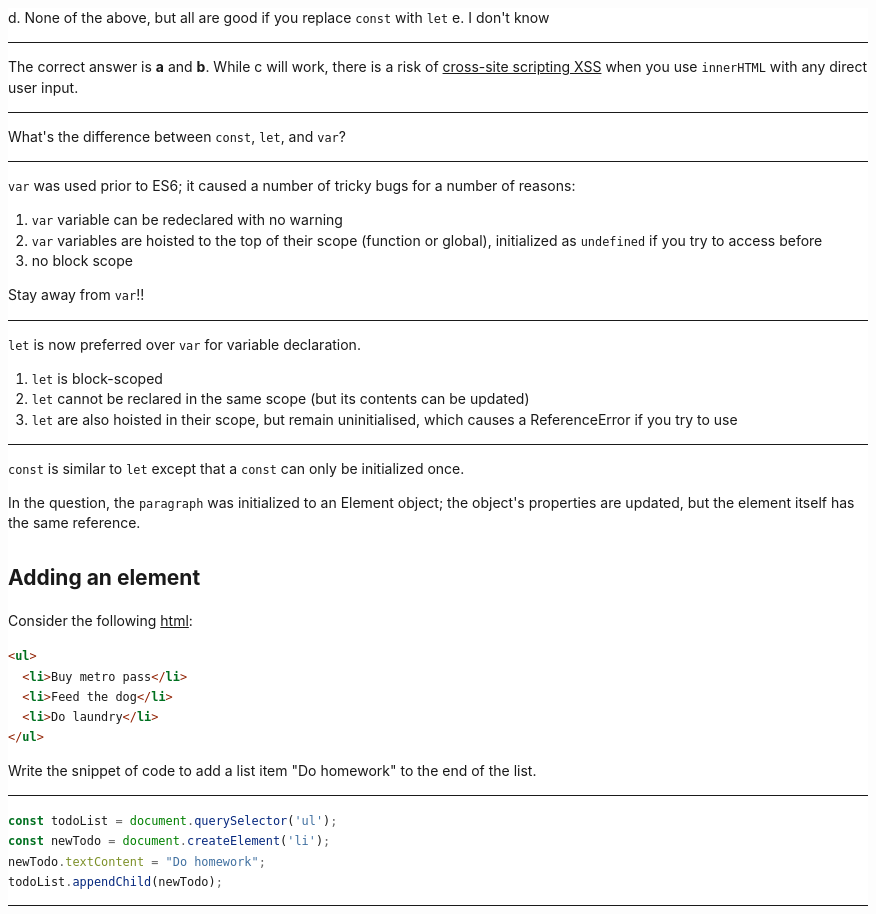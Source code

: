 d. None of the above, but all are good if you replace `const` with `let`
e. I don't know

---

The correct answer is **a** and **b**. While c will work, there is a risk of [cross-site scripting XSS](https://developer.mozilla.org/en-US/docs/Web/API/Element/innerHTML#security_considerations) when you use `innerHTML` with any direct user input.

---

What's the difference between `const`, `let`, and `var`? 

---

`var` was used prior to ES6; it caused a number of tricky bugs for a number of reasons:

1. `var` variable can be redeclared with no warning
2. `var` variables are hoisted to the top of their scope (function or global), 
   initialized as `undefined` if you try to access before
3. no block scope

Stay away from `var`!!

---

`let` is now preferred over `var` for variable declaration.

1. `let` is block-scoped
2. `let` cannot be reclared in the same scope (but its contents can be updated)
3. `let` are also hoisted in their scope, but remain uninitialised, which causes a ReferenceError if you try to use

---

`const` is similar to `let` except that a `const` can only be initialized once. 

In the question, the `paragraph` was initialized to an Element object; the object's properties are updated, but the element itself has the same reference.

## Adding an element

Consider the following [html](https://www.digitalocean.com/community/tutorials/how-to-make-changes-to-the-dom):

```html
<ul>
  <li>Buy metro pass</li>
  <li>Feed the dog</li>
  <li>Do laundry</li>
</ul>
```
Write the snippet of code to add a list item "Do homework" to the end of the list.

---

```js
const todoList = document.querySelector('ul');
const newTodo = document.createElement('li');
newTodo.textContent = "Do homework";
todoList.appendChild(newTodo);
```
---
